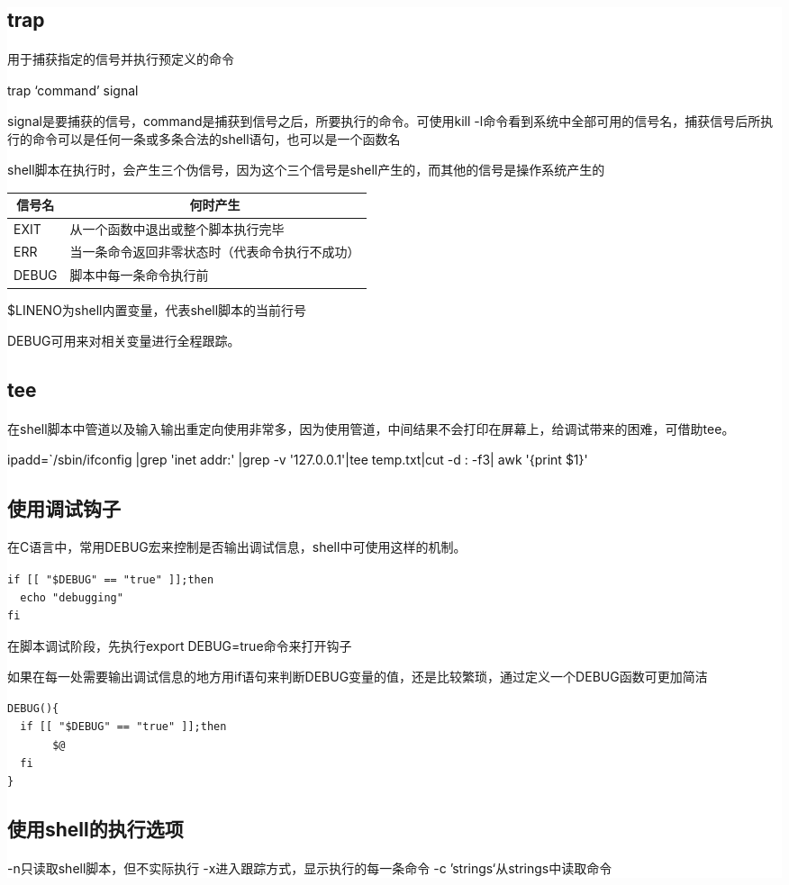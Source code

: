 ## trap

用于捕获指定的信号并执行预定义的命令

trap ‘command’ signal

signal是要捕获的信号，command是捕获到信号之后，所要执行的命令。可使用kill -l命令看到系统中全部可用的信号名，捕获信号后所执行的命令可以是任何一条或多条合法的shell语句，也可以是一个函数名

shell脚本在执行时，会产生三个伪信号，因为这个三个信号是shell产生的，而其他的信号是操作系统产生的

| 信号名 | 何时产生 |
| --- | --- |
| EXIT | 从一个函数中退出或整个脚本执行完毕 |
| ERR | 当一条命令返回非零状态时（代表命令执行不成功） |
| DEBUG | 脚本中每一条命令执行前 |

$LINENO为shell内置变量，代表shell脚本的当前行号

DEBUG可用来对相关变量进行全程跟踪。

## tee

在shell脚本中管道以及输入输出重定向使用非常多，因为使用管道，中间结果不会打印在屏幕上，给调试带来的困难，可借助tee。

ipadd=`/sbin/ifconfig |grep 'inet addr:' |grep -v '127.0.0.1'|tee temp.txt|cut -d : -f3| awk '{print $1}'

## 使用调试钩子

在C语言中，常用DEBUG宏来控制是否输出调试信息，shell中可使用这样的机制。

```shell
if [[ "$DEBUG" == "true" ]];then
  echo "debugging"
fi
```

在脚本调试阶段，先执行export DEBUG=true命令来打开钩子

如果在每一处需要输出调试信息的地方用if语句来判断DEBUG变量的值，还是比较繁琐，通过定义一个DEBUG函数可更加简洁

```
DEBUG(){
  if [[ "$DEBUG" == "true" ]];then 
       $@
  fi
}
```

## 使用shell的执行选项

-n只读取shell脚本，但不实际执行
-x进入跟踪方式，显示执行的每一条命令
-c ’strings‘从strings中读取命令
